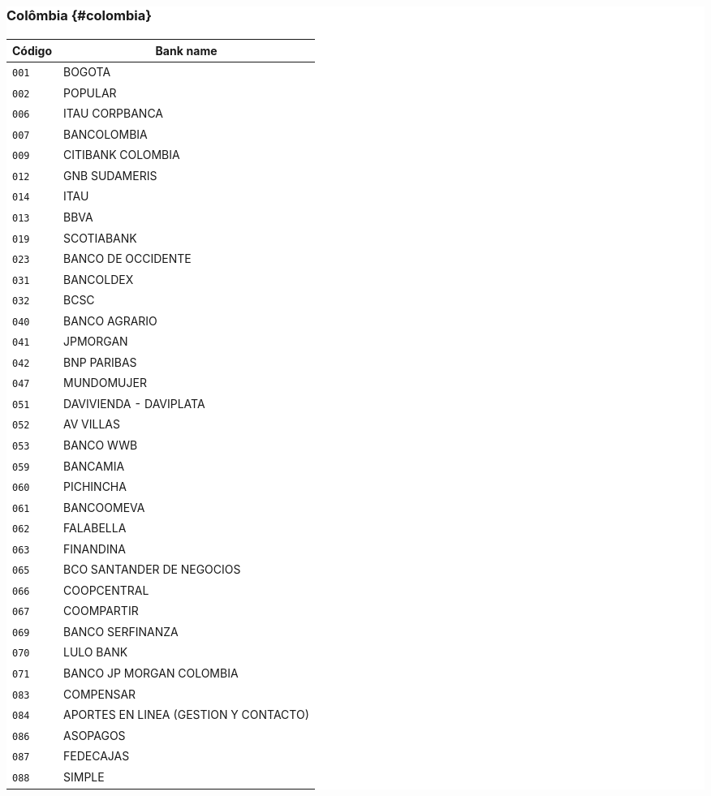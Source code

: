 ### Colômbia {#colombia}

| Código    | Bank name                                         |
|-----------|---------------------------------------------------|
| `001`     | BOGOTA                                            |
| `002`     | POPULAR                                           |
| `006`     | ITAU CORPBANCA                                    |
| `007`     | BANCOLOMBIA                                       |
| `009`     | CITIBANK COLOMBIA                                 |
| `012`     | GNB SUDAMERIS                                     |
| `014`     | ITAU                                              |
| `013`     | BBVA                                              |
| `019`     | SCOTIABANK                                        |
| `023`     | BANCO DE OCCIDENTE                                |
| `031`     | BANCOLDEX                                         |
| `032`     | BCSC                                              |
| `040`     | BANCO AGRARIO                                     | 
| `041`     | JPMORGAN                                          |
| `042`     | BNP PARIBAS                                       |
| `047`     | MUNDOMUJER                                        |
| `051`     | DAVIVIENDA - DAVIPLATA                            |
| `052`     | AV VILLAS                                         |
| `053`     | BANCO WWB                                         |
| `059`     | BANCAMIA                                          |
| `060`     | PICHINCHA                                         |
| `061`     | BANCOOMEVA                                        |
| `062`     | FALABELLA                                         |
| `063`     | FINANDINA                                         |
| `065`     | BCO SANTANDER DE NEGOCIOS                         |
| `066`     | COOPCENTRAL                                       |
| `067`     | COOMPARTIR                                        |
| `069`     | BANCO SERFINANZA                                  |
| `070`     | LULO BANK                                         |
| `071`     | BANCO JP MORGAN COLOMBIA                          |
| `083`     | COMPENSAR                                         |
| `084`     | APORTES EN LINEA (GESTION Y CONTACTO)             |
| `086`     | ASOPAGOS                                          |
| `087`     | FEDECAJAS                                         |
| `088`     | SIMPLE                                            |